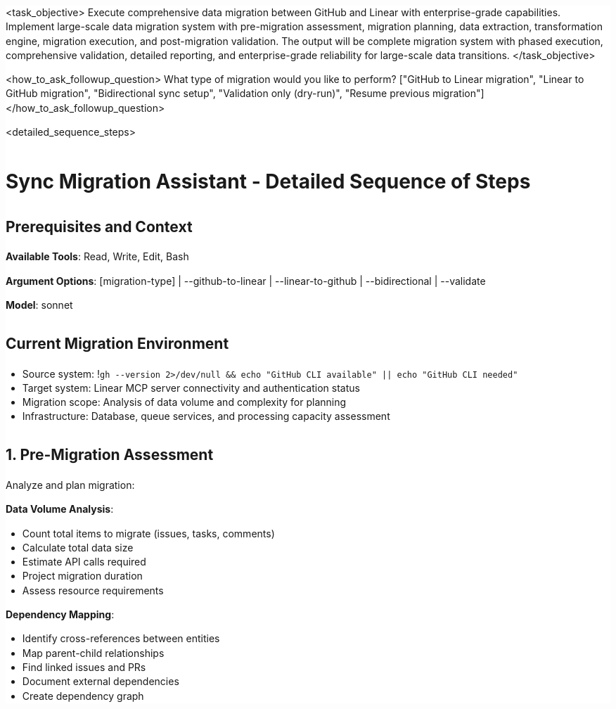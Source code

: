 <task name="Sync Migration Assistant">

<task_objective>
Execute comprehensive data migration between GitHub and Linear with enterprise-grade capabilities. Implement large-scale data migration system with pre-migration assessment, migration planning, data extraction, transformation engine, migration execution, and post-migration validation. The output will be complete migration system with phased execution, comprehensive validation, detailed reporting, and enterprise-grade reliability for large-scale data transitions.
</task_objective>

<how_to_ask_followup_question>
<question>What type of migration would you like to perform?</question>
<options>["GitHub to Linear migration", "Linear to GitHub migration", "Bidirectional sync setup", "Validation only (dry-run)", "Resume previous migration"]</options>
</how_to_ask_followup_question>

<detailed_sequence_steps>
# Sync Migration Assistant - Detailed Sequence of Steps

## Prerequisites and Context

**Available Tools**: Read, Write, Edit, Bash

**Argument Options**: [migration-type] | --github-to-linear | --linear-to-github | --bidirectional | --validate

**Model**: sonnet

## Current Migration Environment

- Source system: !`gh --version 2>/dev/null && echo "GitHub CLI available" || echo "GitHub CLI needed"`
- Target system: Linear MCP server connectivity and authentication status
- Migration scope: Analysis of data volume and complexity for planning
- Infrastructure: Database, queue services, and processing capacity assessment

## 1. Pre-Migration Assessment

Analyze and plan migration:

**Data Volume Analysis**:
- Count total items to migrate (issues, tasks, comments)
- Calculate total data size
- Estimate API calls required
- Project migration duration
- Assess resource requirements

**Dependency Mapping**:
- Identify cross-references between entities
- Map parent-child relationships
- Find linked issues and PRs
- Document external dependencies
- Create dependency graph
